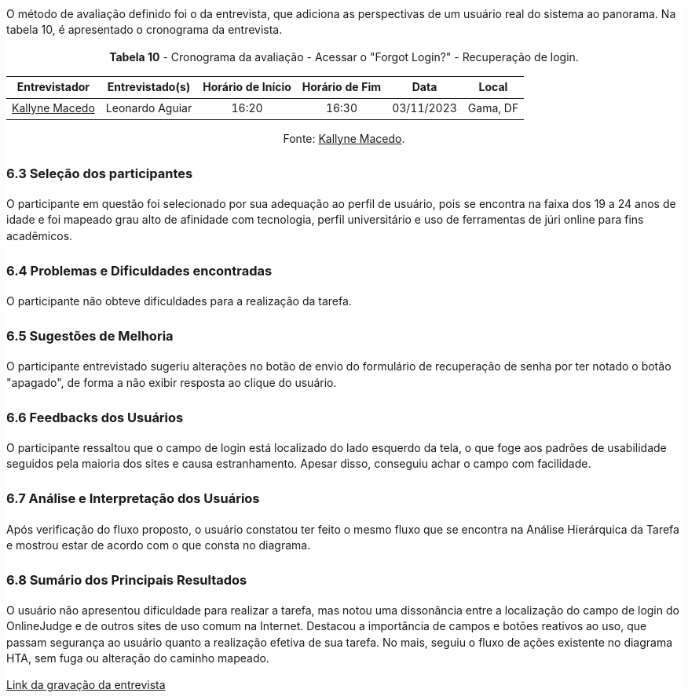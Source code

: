 O método de avaliação definido foi o da entrevista, que adiciona as perspectivas de um usuário real do sistema ao panorama. Na tabela 10, é apresentado o cronograma da entrevista.

<center>

**Tabela 10** - Cronograma da avaliação - Acessar o "Forgot Login?" - Recuperação de login.

|                  Entrevistador                  | Entrevistado(s) | Horário de Início | Horário de Fim |    Data    |  Local   |
| :---------------------------------------------: | :-------------: | :---------------: | :------------: | :--------: | :------: |
| [Kallyne Macedo](https://github.com/kalipassos) | Leonardo Aguiar |       16:20       |     16:30      | 03/11/2023 | Gama, DF |

Fonte: [Kallyne Macedo](https://github.com/kalipassos).

</center>

### 6.3 Seleção dos participantes

O participante em questão foi selecionado por sua adequação ao perfil de usuário, pois se encontra na faixa dos 19 a 24 anos de idade e foi mapeado grau alto de afinidade com tecnologia, perfil universitário e uso de ferramentas de júri online para fins acadêmicos.

### 6.4 Problemas e Dificuldades encontradas

O participante não obteve dificuldades para a realização da tarefa.

### 6.5 Sugestões de Melhoria

O participante entrevistado sugeriu alterações no botão de envio do formulário de recuperação de senha por ter notado o botão "apagado", de forma a não exibir resposta ao clique do usuário.

### 6.6 Feedbacks dos Usuários

O participante ressaltou que o campo de login está localizado do lado esquerdo da tela, o que foge aos padrões de usabilidade seguidos pela maioria dos sites e causa estranhamento. Apesar disso, conseguiu achar o campo com facilidade.

### 6.7 Análise e Interpretação dos Usuários

Após verificação do fluxo proposto, o usuário constatou ter feito o mesmo fluxo que se encontra na Análise Hierárquica da Tarefa e mostrou estar de acordo com o que consta no diagrama.

### 6.8 Sumário dos Principais Resultados

O usuário não apresentou dificuldade para realizar a tarefa, mas notou uma dissonância entre a localização do campo de login do OnlineJudge e de outros sites de uso comum na Internet. Destacou a importância de campos e botões reativos ao uso, que passam segurança ao usuário quanto a realização efetiva de sua tarefa. No mais, seguiu o fluxo de ações existente no diagrama HTA, sem fuga ou alteração do caminho mapeado.

[Link da gravação da entrevista](https://www.youtube.com/embed/P8ZDUT6jZuI?si=jeTR0NJNOtd70hIu)

<iframe width="560" height="315" src="https://www.youtube.com/embed/P8ZDUT6jZuI?si=jeTR0NJNOtd70hIu" title="YouTube video player" frameborder="0" allow="accelerometer; autoplay; clipboard-write; encrypted-media; gyroscope; picture-in-picture; web-share" allowfullscreen></iframe>
